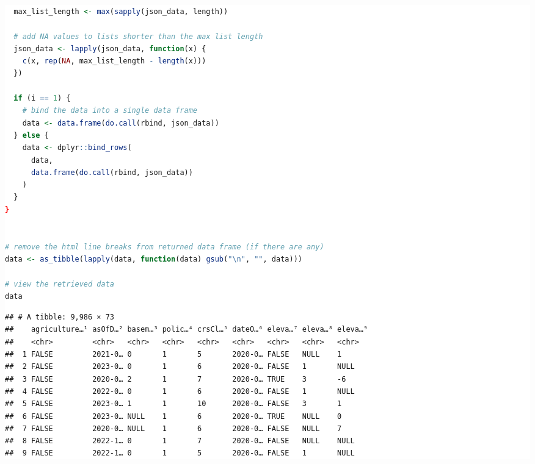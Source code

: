 ``` r
  max_list_length <- max(sapply(json_data, length))
  
  # add NA values to lists shorter than the max list length
  json_data <- lapply(json_data, function(x) {
    c(x, rep(NA, max_list_length - length(x)))
  })
  
  if (i == 1) {
    # bind the data into a single data frame
    data <- data.frame(do.call(rbind, json_data))
  } else {
    data <- dplyr::bind_rows(
      data,
      data.frame(do.call(rbind, json_data))
    )
  }
}

 
# remove the html line breaks from returned data frame (if there are any)  
data <- as_tibble(lapply(data, function(data) gsub("\n", "", data)))

# view the retrieved data
data
```

    ## # A tibble: 9,986 × 73
    ##    agriculture…¹ asOfD…² basem…³ polic…⁴ crsCl…⁵ dateO…⁶ eleva…⁷ eleva…⁸ eleva…⁹
    ##    <chr>         <chr>   <chr>   <chr>   <chr>   <chr>   <chr>   <chr>   <chr>  
    ##  1 FALSE         2021-0… 0       1       5       2020-0… FALSE   NULL    1      
    ##  2 FALSE         2023-0… 0       1       6       2020-0… FALSE   1       NULL   
    ##  3 FALSE         2020-0… 2       1       7       2020-0… TRUE    3       -6     
    ##  4 FALSE         2022-0… 0       1       6       2020-0… FALSE   1       NULL   
    ##  5 FALSE         2023-0… 1       1       10      2020-0… FALSE   3       1      
    ##  6 FALSE         2023-0… NULL    1       6       2020-0… TRUE    NULL    0      
    ##  7 FALSE         2020-0… NULL    1       6       2020-0… FALSE   NULL    7      
    ##  8 FALSE         2022-1… 0       1       7       2020-0… FALSE   NULL    NULL   
    ##  9 FALSE         2022-1… 0       1       5       2020-0… FALSE   1       NULL   